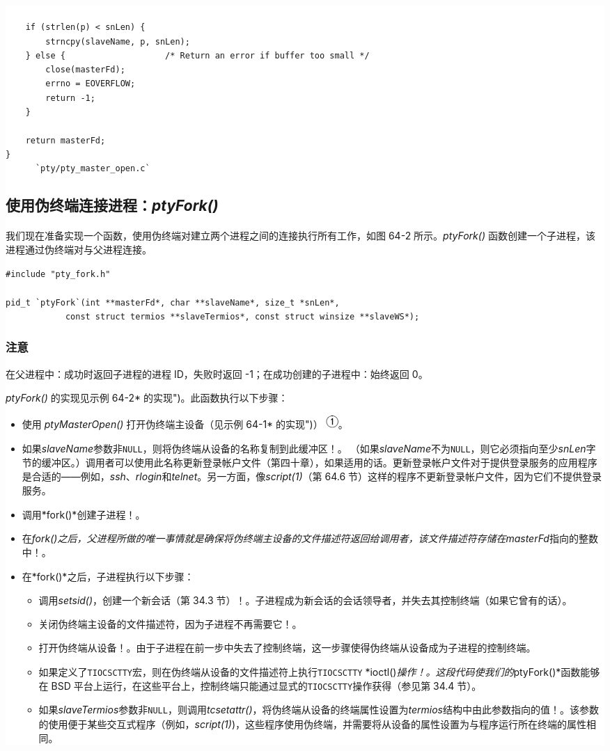 ```

    if (strlen(p) < snLen) {
        strncpy(slaveName, p, snLen);
    } else {                    /* Return an error if buffer too small */
        close(masterFd);
        errno = EOVERFLOW;
        return -1;
    }

    return masterFd;
}
      `pty/pty_master_open.c`
```

## 使用伪终端连接进程：*ptyFork()*

我们现在准备实现一个函数，使用伪终端对建立两个进程之间的连接执行所有工作，如图 64-2 所示。*ptyFork()* 函数创建一个子进程，该进程通过伪终端对与父进程连接。

```
#include "pty_fork.h"

pid_t `ptyFork`(int **masterFd*, char **slaveName*, size_t *snLen*,
            const struct termios **slaveTermios*, const struct winsize **slaveWS*);
```

### 注意

在父进程中：成功时返回子进程的进程 ID，失败时返回 -1；在成功创建的子进程中：始终返回 0。

*ptyFork()* 的实现见示例 64-2* 的实现")。此函数执行以下步骤：

+   使用 *ptyMasterOpen()* 打开伪终端主设备（见示例 64-1* 的实现")） ![](img/U001.png)。

+   如果*slaveName*参数非`NULL`，则将伪终端从设备的名称复制到此缓冲区！[](figs/web/U002.png)。 （如果*slaveName*不为`NULL`，则它必须指向至少*snLen*字节的缓冲区。）调用者可以使用此名称更新登录帐户文件（第四十章），如果适用的话。更新登录帐户文件对于提供登录服务的应用程序是合适的——例如，*ssh*、*rlogin*和*telnet*。另一方面，像*script(1)*（第 64.6 节）这样的程序不更新登录帐户文件，因为它们不提供登录服务。

+   调用*fork()*创建子进程！[](figs/web/U003.png)。

+   在*fork()*之后，父进程所做的唯一事情就是确保将伪终端主设备的文件描述符返回给调用者，该文件描述符存储在*masterFd*指向的整数中！[](figs/web/U004.png)。

+   在*fork()*之后，子进程执行以下步骤：

    +   调用*setsid()*，创建一个新会话（第 34.3 节）！[](figs/web/U005.png)。子进程成为新会话的会话领导者，并失去其控制终端（如果它曾有的话）。

    +   关闭伪终端主设备的文件描述符，因为子进程不再需要它！[](figs/web/U006.png)。

    +   打开伪终端从设备！[](figs/web/U007.png)。由于子进程在前一步中失去了控制终端，这一步骤使得伪终端从设备成为子进程的控制终端。

    +   如果定义了`TIOCSCTTY`宏，则在伪终端从设备的文件描述符上执行`TIOCSCTTY` *ioctl()*操作！[](figs/web/U008.png)。这段代码使我们的*ptyFork()*函数能够在 BSD 平台上运行，在这些平台上，控制终端只能通过显式的`TIOCSCTTY`操作获得（参见第 34.4 节）。

    +   如果*slaveTermios*参数非`NULL`，则调用*tcsetattr()*，将伪终端从设备的终端属性设置为*termios*结构中由此参数指向的值！[](figs/web/U009.png)。该参数的使用便于某些交互式程序（例如，*script(1)*)，这些程序使用伪终端，并需要将从设备的属性设置为与程序运行所在终端的属性相同。
